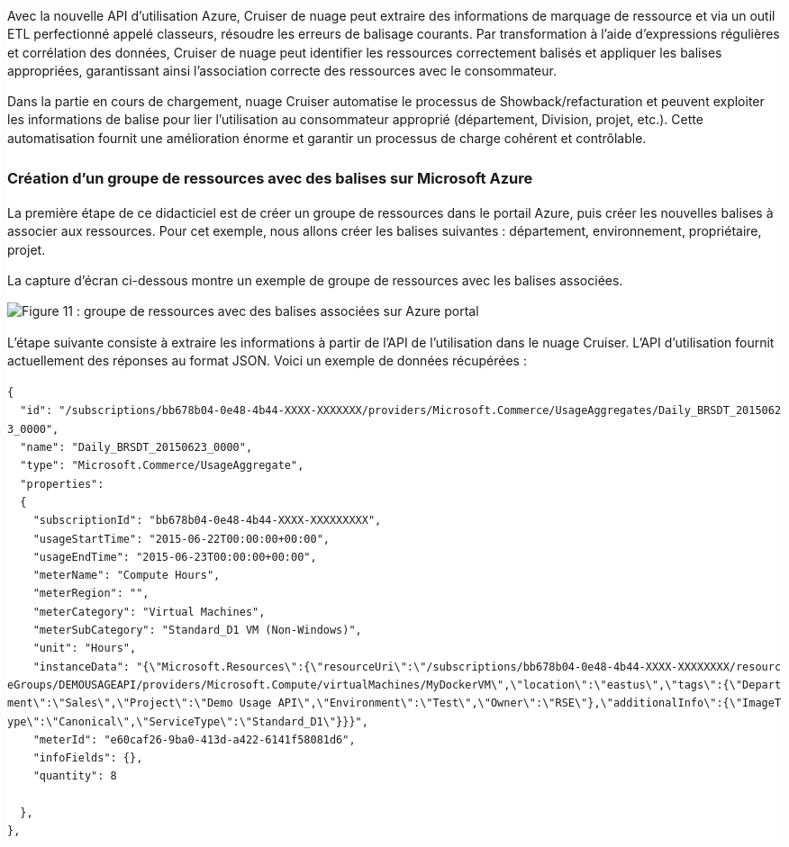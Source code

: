 Avec la nouvelle API d’utilisation Azure, Cruiser de nuage peut extraire des informations de marquage de ressource et via un outil ETL perfectionné appelé classeurs, résoudre les erreurs de balisage courants. Par transformation à l’aide d’expressions régulières et corrélation des données, Cruiser de nuage peut identifier les ressources correctement balisés et appliquer les balises appropriées, garantissant ainsi l’association correcte des ressources avec le consommateur.

Dans la partie en cours de chargement, nuage Cruiser automatise le processus de Showback/refacturation et peuvent exploiter les informations de balise pour lier l’utilisation au consommateur approprié (département, Division, projet, etc.). Cette automatisation fournit une amélioration énorme et garantir un processus de charge cohérent et contrôlable.
 

### <a name="creating-a-resource-group-with-tags-on-microsoft-azure"></a>Création d’un groupe de ressources avec des balises sur Microsoft Azure
La première étape de ce didacticiel est de créer un groupe de ressources dans le portail Azure, puis créer les nouvelles balises à associer aux ressources. Pour cet exemple, nous allons créer les balises suivantes : département, environnement, propriétaire, projet.

La capture d’écran ci-dessous montre un exemple de groupe de ressources avec les balises associées.

![Figure 11 : groupe de ressources avec des balises associées sur Azure portal][11]

L’étape suivante consiste à extraire les informations à partir de l’API de l’utilisation dans le nuage Cruiser. L’API d’utilisation fournit actuellement des réponses au format JSON. Voici un exemple de données récupérées :


    {
      "id": "/subscriptions/bb678b04-0e48-4b44-XXXX-XXXXXXX/providers/Microsoft.Commerce/UsageAggregates/Daily_BRSDT_20150623_0000",
      "name": "Daily_BRSDT_20150623_0000",
      "type": "Microsoft.Commerce/UsageAggregate",
      "properties":
      {
        "subscriptionId": "bb678b04-0e48-4b44-XXXX-XXXXXXXXX",
        "usageStartTime": "2015-06-22T00:00:00+00:00",
        "usageEndTime": "2015-06-23T00:00:00+00:00",
        "meterName": "Compute Hours",
        "meterRegion": "",
        "meterCategory": "Virtual Machines",
        "meterSubCategory": "Standard_D1 VM (Non-Windows)",
        "unit": "Hours",
        "instanceData": "{\"Microsoft.Resources\":{\"resourceUri\":\"/subscriptions/bb678b04-0e48-4b44-XXXX-XXXXXXXX/resourceGroups/DEMOUSAGEAPI/providers/Microsoft.Compute/virtualMachines/MyDockerVM\",\"location\":\"eastus\",\"tags\":{\"Department\":\"Sales\",\"Project\":\"Demo Usage API\",\"Environment\":\"Test\",\"Owner\":\"RSE\"},\"additionalInfo\":{\"ImageType\":\"Canonical\",\"ServiceType\":\"Standard_D1\"}}}",
        "meterId": "e60caf26-9ba0-413d-a422-6141f58081d6",
        "infoFields": {},
        "quantity": 8

      },
    },


[1]: ./media/billing-usage-rate-card-partner-solution-cloudcruiser/Create-New-Workbook-Collection.png "Figure 1 : création d’une nouvelle collection"
[2]: ./media/billing-usage-rate-card-partner-solution-cloudcruiser/Import-Data-From-RateCard.png "Figure 2 : importer des données à partir de la nouvelle collection"
[3]: ./media/billing-usage-rate-card-partner-solution-cloudcruiser/Transformation-Steps-Process-RateCard-Data.png "Figure 3 : étapes de Transformation pour traiter les données collectées à partir des API de RateCard"
[4]: ./media/billing-usage-rate-card-partner-solution-cloudcruiser/Publish-RateCard-Data-New-Services-Rates.png "Figure 4 : les données de l’API RateCard de publication en tant que de nouveaux Services et taux"
[5]: ./media/billing-usage-rate-card-partner-solution-cloudcruiser/Verify-Azure-Services-And-Pricing1.png "Figure 5 : vérification de nouveaux Services"
[6]: ./media/billing-usage-rate-card-partner-solution-cloudcruiser/Verify-Azure-Services-And-Pricing2.png "Figure 6 : vérification du nouveau Plan de taux et le taux associés"
[7]: ./media/billing-usage-rate-card-partner-solution-cloudcruiser/Transforming-WAP-Normalize-Services.png "Figure 7 : transformation des données WAP pour normaliser les services"
[8]: ./media/billing-usage-rate-card-partner-solution-cloudcruiser/Workbook-Scheduling.png "Figure 8 : planification du classeur"
[9]: ./media/billing-usage-rate-card-partner-solution-cloudcruiser/Workload-Cost-Simulation-Report.png "Figure 9 : exemple de rapport pour le scénario de comparaison de coût de la charge de travail"
[10]: ./media/billing-usage-rate-card-partner-solution-cloudcruiser/1_ReportWithTags.png "Figure 10 : rapport avec des ventilations à l’aide de balises"
[11]: ./media/billing-usage-rate-card-partner-solution-cloudcruiser/2_ResourceGroupsWithTags.png "Figure 11 : groupe de ressources avec des balises associées sur Azure portal"
[12]: ./media/billing-usage-rate-card-partner-solution-cloudcruiser/3_ImportIntoUsageAPISheet.png "Figure 12 : données d’utilisation des API importées dans la feuille de UsageAPI"
[13]: ./media/billing-usage-rate-card-partner-solution-cloudcruiser/4_NewTagField.png "Figure 13 : créer des champs pour les informations de balise"
[14]: ./media/billing-usage-rate-card-partner-solution-cloudcruiser/5_PopulateAccountStructure.png "Figure 14 : remplissage de la structure de compte avec les informations de la recherche"